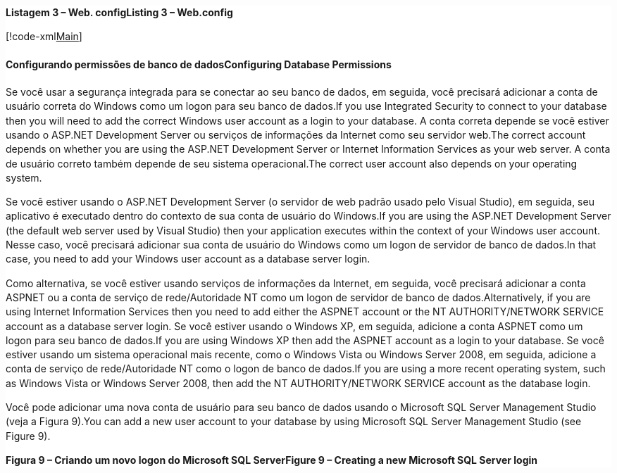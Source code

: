 <span data-ttu-id="cca0f-186">**Listagem 3 – Web. config**</span><span class="sxs-lookup"><span data-stu-id="cca0f-186">**Listing 3 – Web.config**</span></span>

[!code-xml[Main](authenticating-users-with-forms-authentication-cs/samples/sample3.xml)]

#### <a name="configuring-database-permissions"></a><span data-ttu-id="cca0f-187">Configurando permissões de banco de dados</span><span class="sxs-lookup"><span data-stu-id="cca0f-187">Configuring Database Permissions</span></span>

<span data-ttu-id="cca0f-188">Se você usar a segurança integrada para se conectar ao seu banco de dados, em seguida, você precisará adicionar a conta de usuário correta do Windows como um logon para seu banco de dados.</span><span class="sxs-lookup"><span data-stu-id="cca0f-188">If you use Integrated Security to connect to your database then you will need to add the correct Windows user account as a login to your database.</span></span> <span data-ttu-id="cca0f-189">A conta correta depende se você estiver usando o ASP.NET Development Server ou serviços de informações da Internet como seu servidor web.</span><span class="sxs-lookup"><span data-stu-id="cca0f-189">The correct account depends on whether you are using the ASP.NET Development Server or Internet Information Services as your web server.</span></span> <span data-ttu-id="cca0f-190">A conta de usuário correto também depende de seu sistema operacional.</span><span class="sxs-lookup"><span data-stu-id="cca0f-190">The correct user account also depends on your operating system.</span></span>

<span data-ttu-id="cca0f-191">Se você estiver usando o ASP.NET Development Server (o servidor de web padrão usado pelo Visual Studio), em seguida, seu aplicativo é executado dentro do contexto de sua conta de usuário do Windows.</span><span class="sxs-lookup"><span data-stu-id="cca0f-191">If you are using the ASP.NET Development Server (the default web server used by Visual Studio) then your application executes within the context of your Windows user account.</span></span> <span data-ttu-id="cca0f-192">Nesse caso, você precisará adicionar sua conta de usuário do Windows como um logon de servidor de banco de dados.</span><span class="sxs-lookup"><span data-stu-id="cca0f-192">In that case, you need to add your Windows user account as a database server login.</span></span>

<span data-ttu-id="cca0f-193">Como alternativa, se você estiver usando serviços de informações da Internet, em seguida, você precisará adicionar a conta ASPNET ou a conta de serviço de rede/Autoridade NT como um logon de servidor de banco de dados.</span><span class="sxs-lookup"><span data-stu-id="cca0f-193">Alternatively, if you are using Internet Information Services then you need to add either the ASPNET account or the NT AUTHORITY/NETWORK SERVICE account as a database server login.</span></span> <span data-ttu-id="cca0f-194">Se você estiver usando o Windows XP, em seguida, adicione a conta ASPNET como um logon para seu banco de dados.</span><span class="sxs-lookup"><span data-stu-id="cca0f-194">If you are using Windows XP then add the ASPNET account as a login to your database.</span></span> <span data-ttu-id="cca0f-195">Se você estiver usando um sistema operacional mais recente, como o Windows Vista ou Windows Server 2008, em seguida, adicione a conta de serviço de rede/Autoridade NT como o logon de banco de dados.</span><span class="sxs-lookup"><span data-stu-id="cca0f-195">If you are using a more recent operating system, such as Windows Vista or Windows Server 2008, then add the NT AUTHORITY/NETWORK SERVICE account as the database login.</span></span>

<span data-ttu-id="cca0f-196">Você pode adicionar uma nova conta de usuário para seu banco de dados usando o Microsoft SQL Server Management Studio (veja a Figura 9).</span><span class="sxs-lookup"><span data-stu-id="cca0f-196">You can add a new user account to your database by using Microsoft SQL Server Management Studio (see Figure 9).</span></span>

<span data-ttu-id="cca0f-197">**Figura 9 – Criando um novo logon do Microsoft SQL Server**</span><span class="sxs-lookup"><span data-stu-id="cca0f-197">**Figure 9 – Creating a new Microsoft SQL Server login**</span></span>
